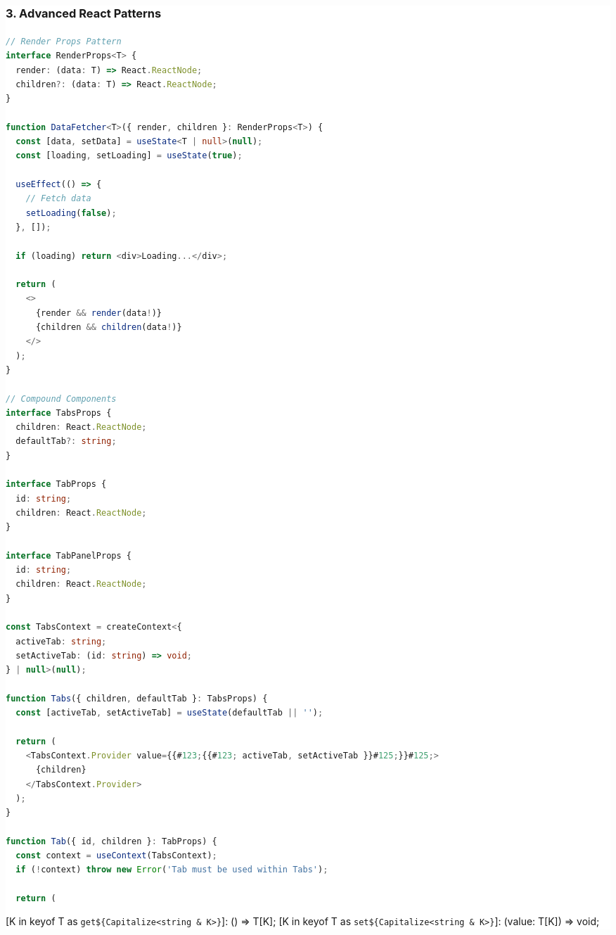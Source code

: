### 3. **Advanced React Patterns**
```typescript
// Render Props Pattern
interface RenderProps<T> {
  render: (data: T) => React.ReactNode;
  children?: (data: T) => React.ReactNode;
}

function DataFetcher<T>({ render, children }: RenderProps<T>) {
  const [data, setData] = useState<T | null>(null);
  const [loading, setLoading] = useState(true);
  
  useEffect(() => {
    // Fetch data
    setLoading(false);
  }, []);
  
  if (loading) return <div>Loading...</div>;
  
  return (
    <>
      {render && render(data!)}
      {children && children(data!)}
    </>
  );
}

// Compound Components
interface TabsProps {
  children: React.ReactNode;
  defaultTab?: string;
}

interface TabProps {
  id: string;
  children: React.ReactNode;
}

interface TabPanelProps {
  id: string;
  children: React.ReactNode;
}

const TabsContext = createContext<{
  activeTab: string;
  setActiveTab: (id: string) => void;
} | null>(null);

function Tabs({ children, defaultTab }: TabsProps) {
  const [activeTab, setActiveTab] = useState(defaultTab || '');
  
  return (
    <TabsContext.Provider value={{#123;{{#123; activeTab, setActiveTab }}#125;}}#125;>
      {children}
    </TabsContext.Provider>
  );
}

function Tab({ id, children }: TabProps) {
  const context = useContext(TabsContext);
  if (!context) throw new Error('Tab must be used within Tabs');
  
  return (
```

  [K in keyof T as `get${Capitalize<string & K>}`]: () => T[K];
  [K in keyof T as `set${Capitalize<string & K>}`]: (value: T[K]) => void;
